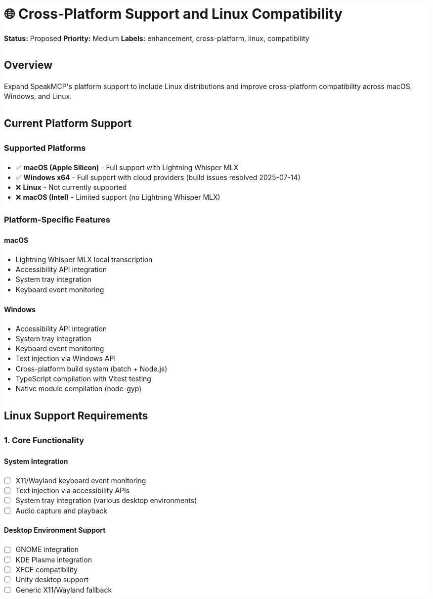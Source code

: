 # 🌐 Cross-Platform Support and Linux Compatibility

**Status:** Proposed
**Priority:** Medium
**Labels:** enhancement, cross-platform, linux, compatibility

## Overview

Expand SpeakMCP's platform support to include Linux distributions and improve cross-platform compatibility across macOS, Windows, and Linux.

## Current Platform Support

### Supported Platforms
- ✅ **macOS (Apple Silicon)** - Full support with Lightning Whisper MLX
- ✅ **Windows x64** - Full support with cloud providers (build issues resolved 2025-07-14)
- ❌ **Linux** - Not currently supported
- ❌ **macOS (Intel)** - Limited support (no Lightning Whisper MLX)

### Platform-Specific Features

#### macOS
- Lightning Whisper MLX local transcription
- Accessibility API integration
- System tray integration
- Keyboard event monitoring

#### Windows
- Accessibility API integration
- System tray integration
- Keyboard event monitoring
- Text injection via Windows API
- Cross-platform build system (batch + Node.js)
- TypeScript compilation with Vitest testing
- Native module compilation (node-gyp)

## Linux Support Requirements

### 1. Core Functionality

#### System Integration
- [ ] X11/Wayland keyboard event monitoring
- [ ] Text injection via accessibility APIs
- [ ] System tray integration (various desktop environments)
- [ ] Audio capture and playback

#### Desktop Environment Support
- [ ] GNOME integration
- [ ] KDE Plasma integration
- [ ] XFCE compatibility
- [ ] Unity desktop support
- [ ] Generic X11/Wayland fallback
